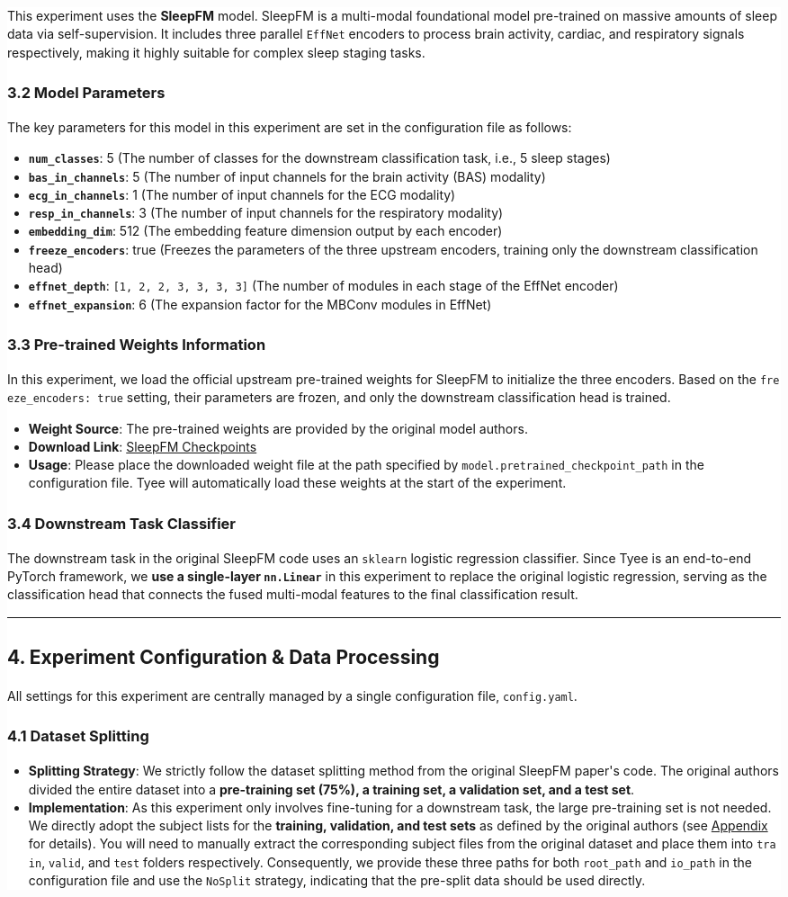 This experiment uses the **SleepFM** model. SleepFM is a multi-modal foundational model pre-trained on massive amounts of sleep data via self-supervision. It includes three parallel `EffNet` encoders to process brain activity, cardiac, and respiratory signals respectively, making it highly suitable for complex sleep staging tasks.

### 3.2 Model Parameters

The key parameters for this model in this experiment are set in the configuration file as follows:

- **`num_classes`**: 5 (The number of classes for the downstream classification task, i.e., 5 sleep stages)
- **`bas_in_channels`**: 5 (The number of input channels for the brain activity (BAS) modality)
- **`ecg_in_channels`**: 1 (The number of input channels for the ECG modality)
- **`resp_in_channels`**: 3 (The number of input channels for the respiratory modality)
- **`embedding_dim`**: 512 (The embedding feature dimension output by each encoder)
- **`freeze_encoders`**: true (Freezes the parameters of the three upstream encoders, training only the downstream classification head)
- **`effnet_depth`**: `[1, 2, 2, 3, 3, 3, 3]` (The number of modules in each stage of the EffNet encoder)
- **`effnet_expansion`**: 6 (The expansion factor for the MBConv modules in EffNet)

### 3.3 Pre-trained Weights Information

In this experiment, we load the official upstream pre-trained weights for SleepFM to initialize the three encoders. Based on the `freeze_encoders: true` setting, their parameters are frozen, and only the downstream classification head is trained.

- **Weight Source**: The pre-trained weights are provided by the original model authors.
- **Download Link**: [SleepFM Checkpoints](https://github.com/rthapa84/sleepfm-codebase/tree/main/sleepfm/checkpoint)
- **Usage**: Please place the downloaded weight file at the path specified by `model.pretrained_checkpoint_path` in the configuration file. Tyee will automatically load these weights at the start of the experiment.

### 3.4 Downstream Task Classifier

The downstream task in the original SleepFM code uses an `sklearn` logistic regression classifier. Since Tyee is an end-to-end PyTorch framework, we **use a single-layer `nn.Linear`** in this experiment to replace the original logistic regression, serving as the classification head that connects the fused multi-modal features to the final classification result.

------

## 4. Experiment Configuration & Data Processing

All settings for this experiment are centrally managed by a single configuration file, `config.yaml`.

### 4.1 Dataset Splitting

- **Splitting Strategy**: We strictly follow the dataset splitting method from the original SleepFM paper's code. The original authors divided the entire dataset into a **pre-training set (75%), a training set, a validation set, and a test set**.
- **Implementation**: As this experiment only involves fine-tuning for a downstream task, the large pre-training set is not needed. We directly adopt the subject lists for the **training, validation, and test sets** as defined by the original authors (see [Appendix](https://www.google.com/search?q=%23appendix-dataset-split-details) for details). You will need to manually extract the corresponding subject files from the original dataset and place them into `train`, `valid`, and `test` folders respectively. Consequently, we provide these three paths for both `root_path` and `io_path` in the configuration file and use the `NoSplit` strategy, indicating that the pre-split data should be used directly.
